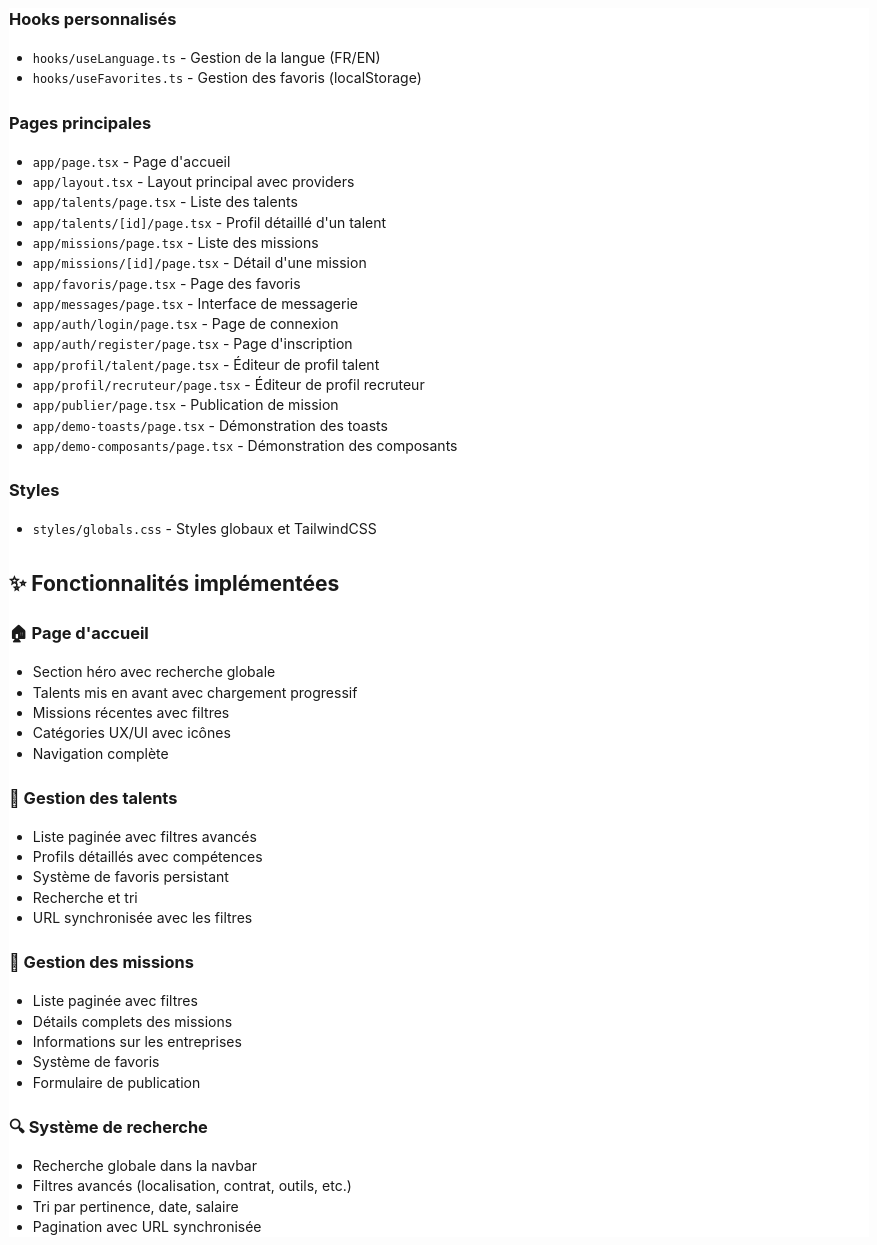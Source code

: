 
### Hooks personnalisés
- `hooks/useLanguage.ts` - Gestion de la langue (FR/EN)
- `hooks/useFavorites.ts` - Gestion des favoris (localStorage)

### Pages principales
- `app/page.tsx` - Page d'accueil
- `app/layout.tsx` - Layout principal avec providers
- `app/talents/page.tsx` - Liste des talents
- `app/talents/[id]/page.tsx` - Profil détaillé d'un talent
- `app/missions/page.tsx` - Liste des missions
- `app/missions/[id]/page.tsx` - Détail d'une mission
- `app/favoris/page.tsx` - Page des favoris
- `app/messages/page.tsx` - Interface de messagerie
- `app/auth/login/page.tsx` - Page de connexion
- `app/auth/register/page.tsx` - Page d'inscription
- `app/profil/talent/page.tsx` - Éditeur de profil talent
- `app/profil/recruteur/page.tsx` - Éditeur de profil recruteur
- `app/publier/page.tsx` - Publication de mission
- `app/demo-toasts/page.tsx` - Démonstration des toasts
- `app/demo-composants/page.tsx` - Démonstration des composants

### Styles
- `styles/globals.css` - Styles globaux et TailwindCSS

## ✨ Fonctionnalités implémentées

### 🏠 Page d'accueil
- Section héro avec recherche globale
- Talents mis en avant avec chargement progressif
- Missions récentes avec filtres
- Catégories UX/UI avec icônes
- Navigation complète

### 👥 Gestion des talents
- Liste paginée avec filtres avancés
- Profils détaillés avec compétences
- Système de favoris persistant
- Recherche et tri
- URL synchronisée avec les filtres

### 💼 Gestion des missions
- Liste paginée avec filtres
- Détails complets des missions
- Informations sur les entreprises
- Système de favoris
- Formulaire de publication

### 🔍 Système de recherche
- Recherche globale dans la navbar
- Filtres avancés (localisation, contrat, outils, etc.)
- Tri par pertinence, date, salaire
- Pagination avec URL synchronisée
